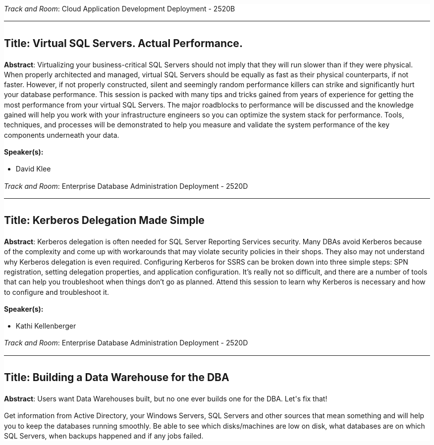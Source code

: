 *Track and Room*: Cloud Application Development  Deployment - 2520B
 
----------------------------------------------------------------------------------- 
 
 
## Title: Virtual SQL Servers. Actual Performance.
 
**Abstract**:
Virtualizing your business-critical SQL Servers should not imply that they will run slower than if they were physical. When properly architected and managed, virtual SQL Servers should be equally as fast as their physical counterparts, if not faster. However, if not properly constructed, silent and seemingly random performance killers can strike and significantly hurt your database performance. 
This session is packed with many tips and tricks gained from years of experience for getting the most performance from your virtual SQL Servers. The major roadblocks to performance will be discussed and the knowledge gained will help you work with your infrastructure engineers so you can optimize the system stack for performance. Tools, techniques, and processes will be demonstrated to help you measure and validate the system performance of the key components underneath your data.
 
**Speaker(s):**
- David Klee
 
*Track and Room*: Enterprise Database Administration  Deployment - 2520D
 
----------------------------------------------------------------------------------- 
 
 
## Title: Kerberos Delegation Made Simple
 
**Abstract**:
Kerberos delegation is often needed for SQL Server Reporting Services security. Many DBAs avoid Kerberos because of the complexity and come up with workarounds that may violate security policies in their shops. They also may not understand why Kerberos delegation is even required. 
Configuring Kerberos for SSRS can be broken down into three simple steps: SPN registration, setting delegation properties, and application configuration. It’s really not so difficult, and there are a number of tools that can help you troubleshoot when things don’t go as planned.
Attend this session to learn why Kerberos is necessary and how to configure and troubleshoot it.


 
**Speaker(s):**
- Kathi Kellenberger
 
*Track and Room*: Enterprise Database Administration  Deployment - 2520D
 
----------------------------------------------------------------------------------- 
 
 
## Title: Building a Data Warehouse for the DBA
 
**Abstract**:
Users want Data Warehouses built, but no one ever builds one for the DBA. Let's fix that!

Get information from Active Directory, your Windows Servers, SQL Servers and other sources that mean something and will help you to keep the databases running smoothly. Be able to see which disks/machines are low on disk, what databases are on which SQL Servers, when backups happened and if any jobs failed.
